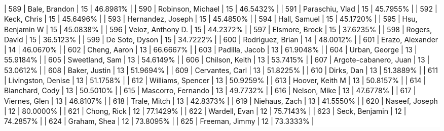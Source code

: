| 589 | Bale, Brandon | 15 | 46.8981% |
| 590 | Robinson, Michael | 15 | 46.5432% |
| 591 | Paraschiu, Vlad | 15 | 45.7955% |
| 592 | Keck, Chris | 15 | 45.6496% |
| 593 | Hernandez, Joseph | 15 | 45.4850% |
| 594 | Hall, Samuel | 15 | 45.1720% |
| 595 | Hsu, Benjamin W | 15 | 45.0838% |
| 596 | Veloz, Anthony D. | 15 | 44.2372% |
| 597 | Elsmore, Brock | 15 | 37.6235% |
| 598 | Rogers, David | 15 | 36.5123% |
| 599 | De Soto, Dyson | 15 | 34.7222% |
| 600 | Rodriguez, Brian | 14 | 48.0012% |
| 601 | Erazo, Alexander | 14 | 46.0670% |
| 602 | Cheng, Aaron | 13 | 66.6667% |
| 603 | Padilla, Jacob | 13 | 61.9048% |
| 604 | Urban, George | 13 | 55.9184% |
| 605 | Sweetland, Sam | 13 | 54.6149% |
| 606 | Chilson, Keith | 13 | 53.7415% |
| 607 | Argote-cabanero, Juan | 13 | 53.0612% |
| 608 | Baker, Justin | 13 | 51.9694% |
| 609 | Cervantes, Carl | 13 | 51.8225% |
| 610 | Dirks, Dan | 13 | 51.3889% |
| 611 | Livingston, Denise | 13 | 51.1758% |
| 612 | Williams, Spencer | 13 | 50.9259% |
| 613 | Hoover, Keith M | 13 | 50.8157% |
| 614 | Blanchard, Cody | 13 | 50.5010% |
| 615 | Mascorro, Fernando | 13 | 49.7732% |
| 616 | Nelson, Mike | 13 | 47.6778% |
| 617 | Viernes, Glen | 13 | 46.8107% |
| 618 | Trale, Mitch | 13 | 42.8373% |
| 619 | Niehaus, Zach | 13 | 41.5550% |
| 620 | Naseef, Joseph | 12 | 80.0000% |
| 621 | Chong, Rick | 12 | 77.1429% |
| 622 | Wardell, Evan | 12 | 75.7143% |
| 623 | Seck, Benjamin | 12 | 74.2857% |
| 624 | Graham, Shea | 12 | 73.8095% |
| 625 | Freeman, Jimmy | 12 | 73.3333% |
